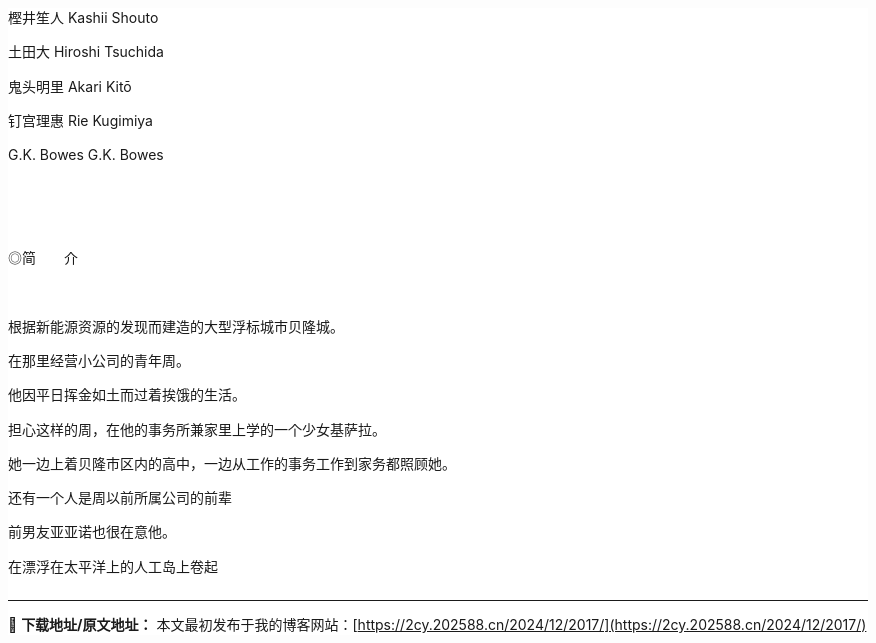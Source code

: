 樫井笙人 Kashii Shouto

土田大 Hiroshi Tsuchida

鬼头明里 Akari Kitō

钉宫理惠 Rie Kugimiya

G.K. Bowes G.K. Bowes

&nbsp;

&nbsp;

◎简　　介

&nbsp;

根据新能源资源的发现而建造的大型浮标城市贝隆城。

在那里经营小公司的青年周。

他因平日挥金如土而过着挨饿的生活。

担心这样的周，在他的事务所兼家里上学的一个少女基萨拉。

她一边上着贝隆市区内的高中，一边从工作的事务工作到家务都照顾她。

还有一个人是周以前所属公司的前辈

前男友亚亚诺也很在意他。

在漂浮在太平洋上的人工岛上卷起
<h3 style="white-space: normal; text-align: left;"></h3>
</div>
</div>

---
📖 **下载地址/原文地址：** 本文最初发布于我的博客网站：[https://2cy.202588.cn/2024/12/2017/](https://2cy.202588.cn/2024/12/2017/)
